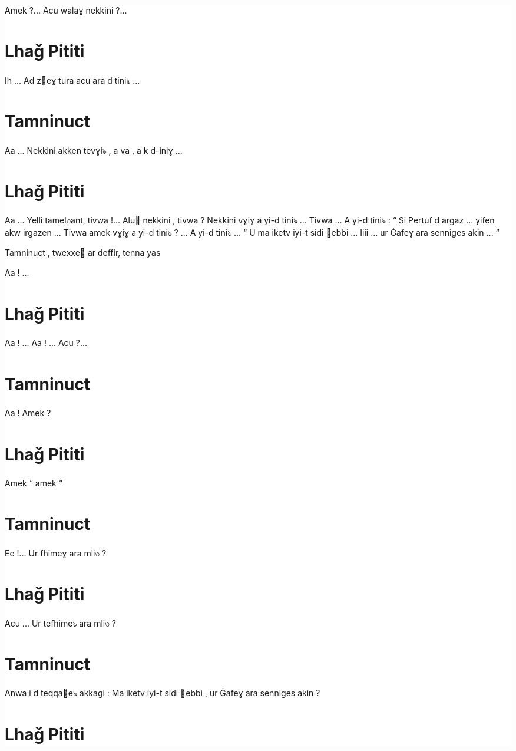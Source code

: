 Amek ?... Acu walaɣ nekkini ?...

# Lhaǧ Pititi
Ih ... Ad z৚eɣ tura acu ara d tiniঌ ...

# Tamninuct

Aa ... Nekkini akken tevɣiঌ , a va , a k d-iniɣ ...

# Lhaǧ Pititi

Aa ... Yelli tamelতant, tivwa !... Alu৚ nekkini , tivwa ? Nekkini vɣiɣ a yi-d tiniঌ ... Tivwa ... A yi-d tiniঌ : “ Si Pertuf d argaz ... yifen akw irgazen ... Tivwa amek vɣiɣ a yi-d tiniঌ ? ... A yi-d tiniঌ ... “ U ma iketv iyi-t sidi ৚ebbi ... Iiii ... ur Ġafeɣ ara senniges akin ... “

Tamninuct , twexxe৚ ar deffir, tenna yas

Aa ! ...

# Lhaǧ Pititi

Aa ! ... Aa ! ... Acu ?...

# Tamninuct

Aa ! Amek ?

# Lhaǧ Pititi

Amek “ amek “

# Tamninuct

Ee !... Ur fhimeɣ ara mliত ?

# Lhaǧ Pititi

Acu ... Ur tefhimeঌ ara mliত ?

# Tamninuct

Anwa i d teqqa৚eঌ akkagi : Ma iketv iyi-t sidi ৚ebbi , ur Ġafeɣ ara senniges akin ?

# Lhaǧ Pititi
